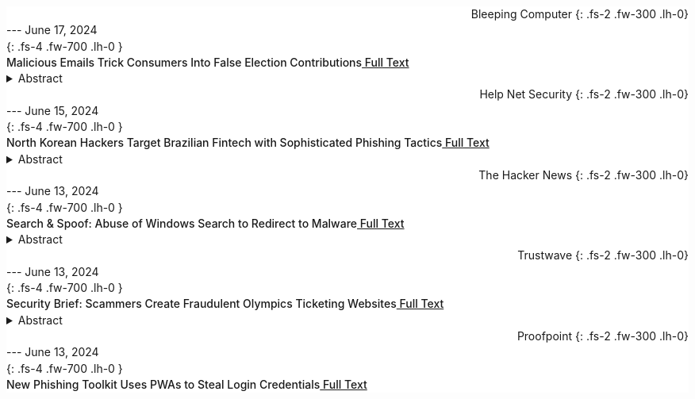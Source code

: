 <div style="text-align: right" markdown="1">
Bleeping Computer
{: .fs-2 .fw-300 .lh-0}
</div>
---
June 17, 2024 <br>
{: .fs-4 .fw-700 .lh-0  }
<p style="font-weight:500; margin:0px" markdown="1">
Malicious Emails Trick Consumers Into False Election Contributions<a href="https://www.helpnetsecurity.com/2024/06/17/global-cyber-threat-activities/?&amp;web_view=true"> Full Text</a>
</p>
<details><summary>Abstract</summary></details>
<div style="text-align: right" markdown="1">
Help Net Security
{: .fs-2 .fw-300 .lh-0}
</div>
---
June 15, 2024 <br>
{: .fs-4 .fw-700 .lh-0  }
<p style="font-weight:500; margin:0px" markdown="1">
North Korean Hackers Target Brazilian Fintech with Sophisticated Phishing Tactics<a href="https://thehackernews.com/2024/06/north-korean-hackers-target-brazilian.html?&amp;web_view=true"> Full Text</a>
</p>
<details><summary>Abstract</summary></details>
<div style="text-align: right" markdown="1">
The Hacker News
{: .fs-2 .fw-300 .lh-0}
</div>
---
June 13, 2024 <br>
{: .fs-4 .fw-700 .lh-0  }
<p style="font-weight:500; margin:0px" markdown="1">
Search &amp; Spoof: Abuse of Windows Search to Redirect to Malware<a href="https://www.trustwave.com/en-us/resources/blogs/spiderlabs-blog/search-spoof-abuse-of-windows-search-to-redirect-to-malware/?&amp;web_view=true"> Full Text</a>
</p>
<details><summary>Abstract</summary></details>
<div style="text-align: right" markdown="1">
Trustwave
{: .fs-2 .fw-300 .lh-0}
</div>
---
June 13, 2024 <br>
{: .fs-4 .fw-700 .lh-0  }
<p style="font-weight:500; margin:0px" markdown="1">
Security Brief: Scammers Create Fraudulent Olympics Ticketing Websites<a href="https://www.proofpoint.com/us/blog/threat-insight/security-brief-scammers-create-fraudulent-olympics-ticketing-websites?&amp;web_view=true"> Full Text</a>
</p>
<details><summary>Abstract</summary></details>
<div style="text-align: right" markdown="1">
Proofpoint
{: .fs-2 .fw-300 .lh-0}
</div>
---
June 13, 2024 <br>
{: .fs-4 .fw-700 .lh-0  }
<p style="font-weight:500; margin:0px" markdown="1">
New Phishing Toolkit Uses PWAs to Steal Login Credentials<a href="https://www.bleepingcomputer.com/news/security/new-phishing-toolkit-uses-pwas-to-steal-login-credentials/?&amp;web_view=true"> Full Text</a>
</p>